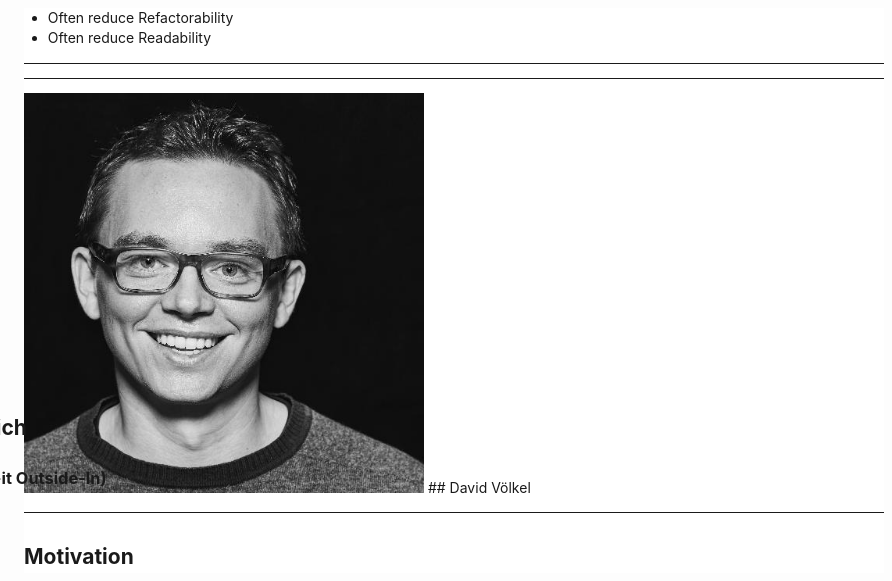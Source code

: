 <ul>
  <li>Often reduce Refactorability</li>
  <li>Often reduce Readability</li>
</ul>

</div>

---



<div style="position: absolute; top: 400px; left: -50px">
  <h2>Munich</h2>
  <h3>(Fake-it Outside-In)</h3>
</div>

---


<img src="images/david.jpg"  width="400px"/>
## David Völkel

---



## Motivation
